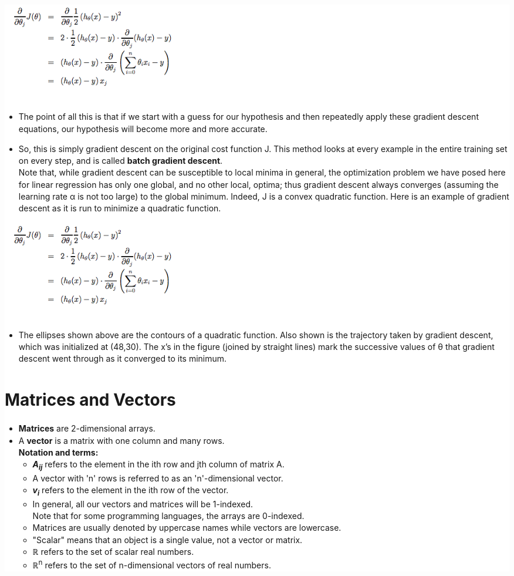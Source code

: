 <img src="../Assets/Gradient%20Descent%20For%20Linear%20Regression%202.png" alt="Gradient Descent For Linear Regression" width="300"/>  

* The point of all this is that if we start with a guess for our hypothesis and then repeatedly apply these gradient descent equations, our hypothesis will become more and more accurate.

* So, this is simply gradient descent on the original cost function J. This method looks at every example in the entire training set on every step, and is called **batch gradient descent**.  
Note that, while gradient descent can be susceptible to local minima in general, the optimization problem we have posed here for linear regression has only one global, and no other local, optima; thus gradient descent always converges (assuming the learning rate α is not too large) to the global minimum. Indeed, J is a convex quadratic function. Here is an example of gradient descent as it is run to minimize a quadratic function.  
<img src="../Assets/Gradient%20Descent%20For%20Linear%20Regression%202.png" alt="Gradient Descent For Linear Regression" width="300"/> 

* The ellipses shown above are the contours of a quadratic function. Also shown is the trajectory taken by gradient descent, which was initialized at (48,30). The x’s in the figure (joined by straight lines) mark the successive values of θ that gradient descent went through as it converged to its minimum.

# Matrices and Vectors

* **Matrices** are 2-dimensional arrays. 
* A **vector** is a matrix with one column and many rows.  
**Notation and terms:**
    * ***A<sub>ij</sub>*** refers to the element in the ith row and jth column of matrix A.
    * A vector with 'n' rows is referred to as an 'n'-dimensional vector.
    * ***v<sub>i</sub>*** refers to the element in the ith row of the vector.
    * In general, all our vectors and matrices will be 1-indexed.  
    Note that for some programming languages, the arrays are 0-indexed.
    * Matrices are usually denoted by uppercase names while vectors are lowercase.
    * "Scalar" means that an object is a single value, not a vector or matrix.
    * ℝ refers to the set of scalar real numbers.
    * ℝ<sup>n</sup> refers to the set of n-dimensional vectors of real numbers.
